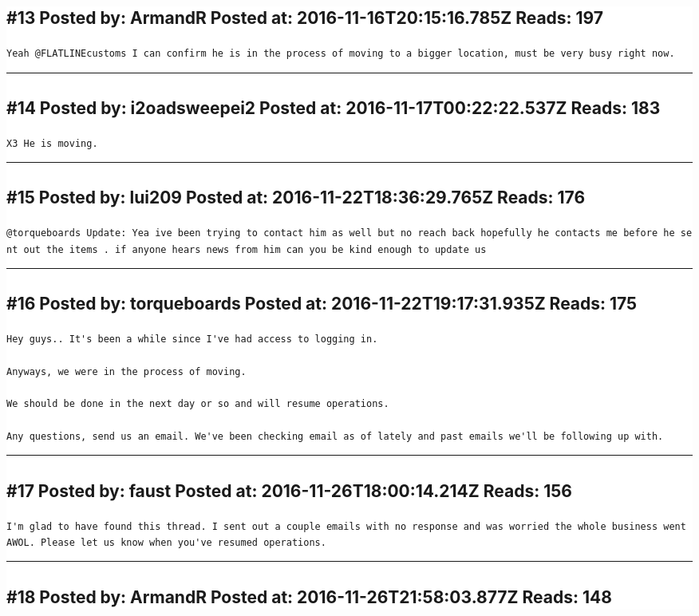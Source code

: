 ## \#13 Posted by: ArmandR Posted at: 2016-11-16T20:15:16.785Z Reads: 197

```
Yeah @FLATLINEcustoms I can confirm he is in the process of moving to a bigger location, must be very busy right now.
```

---
## \#14 Posted by: i2oadsweepei2 Posted at: 2016-11-17T00:22:22.537Z Reads: 183

```
X3 He is moving.
```

---
## \#15 Posted by: lui209 Posted at: 2016-11-22T18:36:29.765Z Reads: 176

```
@torqueboards Update: Yea ive been trying to contact him as well but no reach back hopefully he contacts me before he sent out the items . if anyone hears news from him can you be kind enough to update us
```

---
## \#16 Posted by: torqueboards Posted at: 2016-11-22T19:17:31.935Z Reads: 175

```
Hey guys.. It's been a while since I've had access to logging in.

Anyways, we were in the process of moving.

We should be done in the next day or so and will resume operations.

Any questions, send us an email. We've been checking email as of lately and past emails we'll be following up with.
```

---
## \#17 Posted by: faust Posted at: 2016-11-26T18:00:14.214Z Reads: 156

```
I'm glad to have found this thread. I sent out a couple emails with no response and was worried the whole business went AWOL. Please let us know when you've resumed operations.
```

---
## \#18 Posted by: ArmandR Posted at: 2016-11-26T21:58:03.877Z Reads: 148
